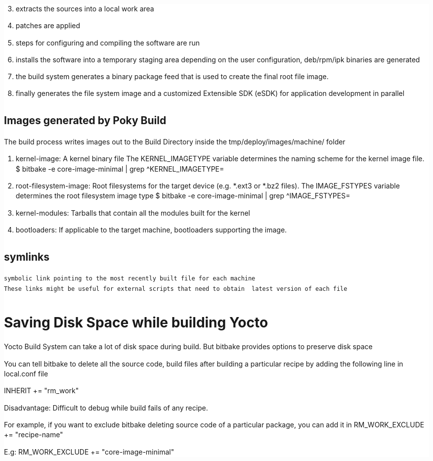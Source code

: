 3. extracts the sources into a local work area

4. patches are applied

5. steps for configuring and compiling the software are run

6. installs the software into a temporary staging area
	depending on the user configuration, deb/rpm/ipk binaries are generated

7. the build system generates a binary package feed that is used to create the final root file image.

8. finally generates the file system image and a customized Extensible SDK (eSDK) for application development in parallel

Images generated by Poky Build
---------------------------------

The build process writes images out to the Build Directory inside the tmp/deploy/images/machine/ folder

1. kernel-image: 
		A kernel binary file
		The KERNEL_IMAGETYPE variable determines the naming scheme for the kernel image file.
		$ bitbake -e core-image-minimal | grep ^KERNEL_IMAGETYPE=

2. root-filesystem-image: 
		Root filesystems for the target device (e.g. *.ext3 or *.bz2 files).
		The IMAGE_FSTYPES variable determines the root filesystem image type
		$ bitbake -e core-image-minimal | grep ^IMAGE_FSTYPES=

3. kernel-modules:
		Tarballs that contain all the modules built for the kernel

4. bootloaders:
		If applicable to the target machine, bootloaders supporting the image.

symlinks
-----------
	symbolic link pointing to the most recently built file for each machine
	These links might be useful for external scripts that need to obtain  latest version of each file

Saving Disk Space while building Yocto 
=====================================

Yocto Build System can take a lot of disk space during build. But bitbake provides options to preserve disk space

You can tell bitbake to delete all the source code, build files after building a particular recipe by adding the following line in local.conf file

INHERIT += "rm_work"

Disadvantage: Difficult to debug while build fails of any recipe.

For example, if you want to exclude bitbake deleting source code of a particular package, you can add it in RM_WORK_EXCLUDE += "recipe-name"

E.g: RM_WORK_EXCLUDE += "core-image-minimal"
